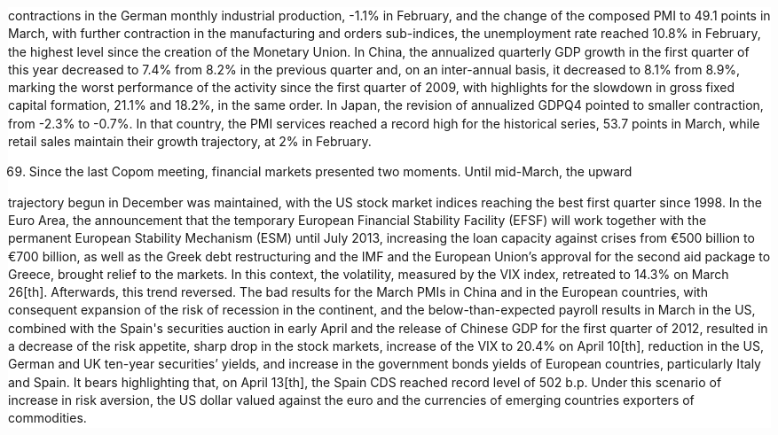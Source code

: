 contractions in the German monthly industrial production, -1.1% in February, and the change of the composed
PMI to 49.1 points in March, with further contraction in the manufacturing and orders sub-indices, the
unemployment rate reached 10.8% in February, the highest level since the creation of the Monetary Union. In
China, the annualized quarterly GDP growth in the first quarter of this year decreased to 7.4% from 8.2% in
the previous quarter and, on an inter-annual basis, it decreased to 8.1% from 8.9%, marking the worst
performance of the activity since the first quarter of 2009, with highlights for the slowdown in gross fixed
capital formation, 21.1% and 18.2%, in the same order. In Japan, the revision of annualized GDPQ4 pointed to
smaller contraction, from -2.3% to -0.7%. In that country, the PMI services reached a record high for the
historical series, 53.7 points in March, while retail sales maintain their growth trajectory, at 2% in February.

69. Since the last Copom meeting, financial markets presented two moments. Until mid-March, the upward

trajectory begun in December was maintained, with the US stock market indices reaching the best first quarter
since 1998. In the Euro Area, the announcement that the temporary European Financial Stability Facility
(EFSF) will work together with the permanent European Stability Mechanism (ESM) until July 2013, increasing
the loan capacity against crises from €500 billion to €700 billion, as well as the Greek debt restructuring and
the IMF and the European Union’s approval for the second aid package to Greece, brought relief to the
markets. In this context, the volatility, measured by the VIX index, retreated to 14.3% on March 26[th].
Afterwards, this trend reversed. The bad results for the March PMIs in China and in the European countries,
with consequent expansion of the risk of recession in the continent, and the below-than-expected payroll
results in March in the US, combined with the Spain's securities auction in early April and the release of
Chinese GDP for the first quarter of 2012, resulted in a decrease of the risk appetite, sharp drop in the stock
markets, increase of the VIX to 20.4% on April 10[th], reduction in the US, German and UK ten-year securities’
yields, and increase in the government bonds yields of European countries, particularly Italy and Spain. It
bears highlighting that, on April 13[th], the Spain CDS reached record level of 502 b.p. Under this scenario of
increase in risk aversion, the US dollar valued against the euro and the currencies of emerging countries
exporters of commodities.
